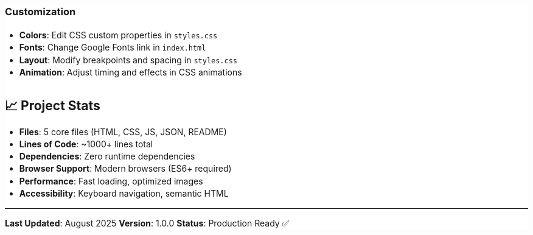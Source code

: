
### **Customization**
- **Colors**: Edit CSS custom properties in `styles.css`
- **Fonts**: Change Google Fonts link in `index.html`
- **Layout**: Modify breakpoints and spacing in `styles.css`
- **Animation**: Adjust timing and effects in CSS animations

## 📈 **Project Stats**
- **Files**: 5 core files (HTML, CSS, JS, JSON, README)
- **Lines of Code**: ~1000+ lines total
- **Dependencies**: Zero runtime dependencies
- **Browser Support**: Modern browsers (ES6+ required)
- **Performance**: Fast loading, optimized images
- **Accessibility**: Keyboard navigation, semantic HTML

---

**Last Updated**: August 2025
**Version**: 1.0.0
**Status**: Production Ready ✅